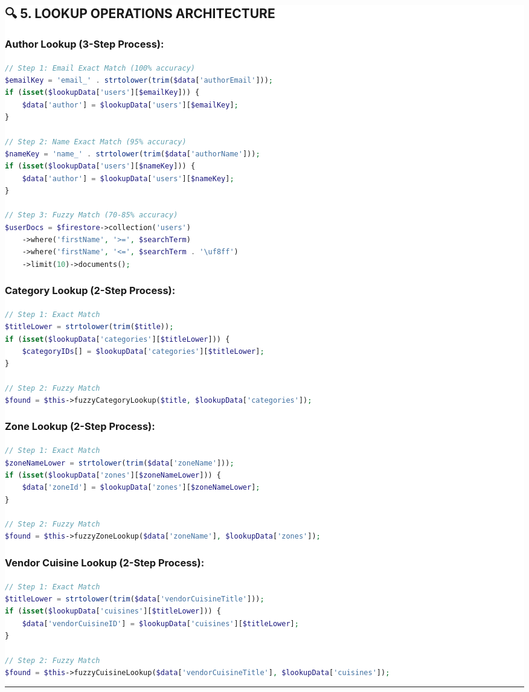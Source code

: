 ## 🔍 **5. LOOKUP OPERATIONS ARCHITECTURE**

### **Author Lookup (3-Step Process):**
```php
// Step 1: Email Exact Match (100% accuracy)
$emailKey = 'email_' . strtolower(trim($data['authorEmail']));
if (isset($lookupData['users'][$emailKey])) {
    $data['author'] = $lookupData['users'][$emailKey];
}

// Step 2: Name Exact Match (95% accuracy)
$nameKey = 'name_' . strtolower(trim($data['authorName']));
if (isset($lookupData['users'][$nameKey])) {
    $data['author'] = $lookupData['users'][$nameKey];
}

// Step 3: Fuzzy Match (70-85% accuracy)
$userDocs = $firestore->collection('users')
    ->where('firstName', '>=', $searchTerm)
    ->where('firstName', '<=', $searchTerm . '\uf8ff')
    ->limit(10)->documents();
```

### **Category Lookup (2-Step Process):**
```php
// Step 1: Exact Match
$titleLower = strtolower(trim($title));
if (isset($lookupData['categories'][$titleLower])) {
    $categoryIDs[] = $lookupData['categories'][$titleLower];
}

// Step 2: Fuzzy Match
$found = $this->fuzzyCategoryLookup($title, $lookupData['categories']);
```

### **Zone Lookup (2-Step Process):**
```php
// Step 1: Exact Match
$zoneNameLower = strtolower(trim($data['zoneName']));
if (isset($lookupData['zones'][$zoneNameLower])) {
    $data['zoneId'] = $lookupData['zones'][$zoneNameLower];
}

// Step 2: Fuzzy Match
$found = $this->fuzzyZoneLookup($data['zoneName'], $lookupData['zones']);
```

### **Vendor Cuisine Lookup (2-Step Process):**
```php
// Step 1: Exact Match
$titleLower = strtolower(trim($data['vendorCuisineTitle']));
if (isset($lookupData['cuisines'][$titleLower])) {
    $data['vendorCuisineID'] = $lookupData['cuisines'][$titleLower];
}

// Step 2: Fuzzy Match
$found = $this->fuzzyCuisineLookup($data['vendorCuisineTitle'], $lookupData['cuisines']);
```

---